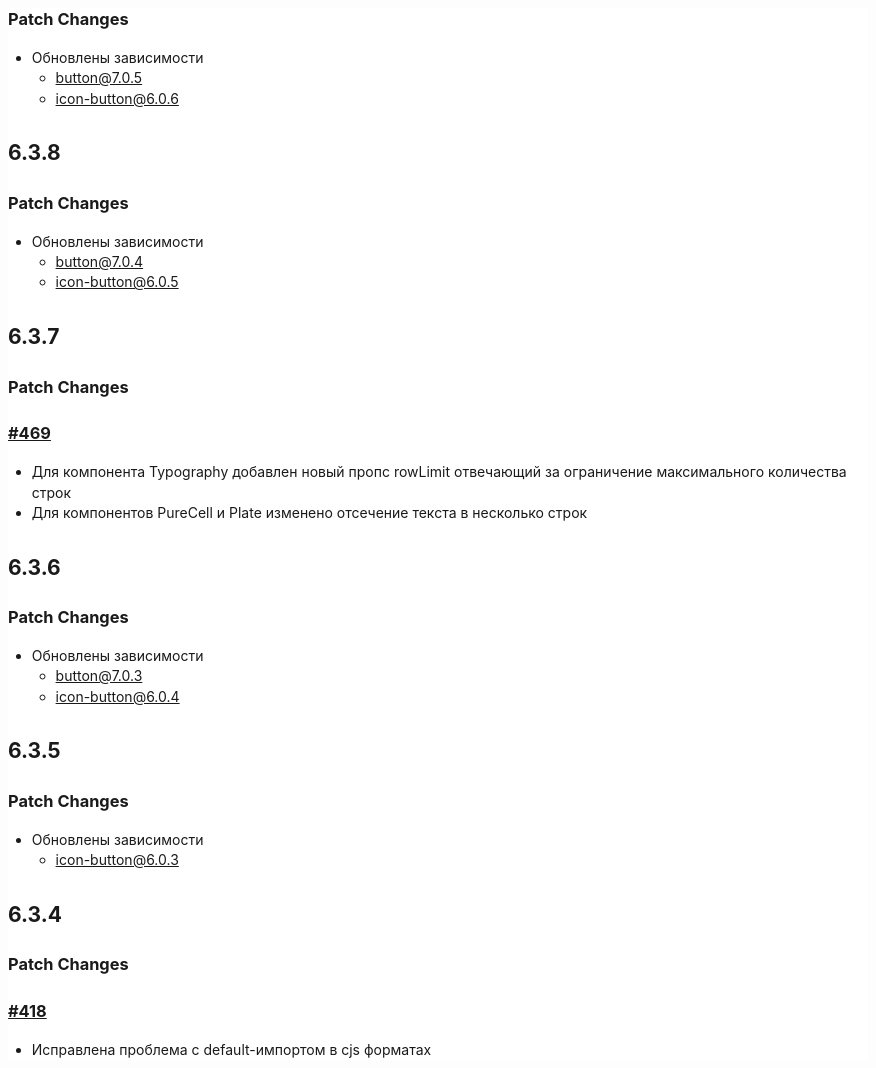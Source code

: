 ### Patch Changes

-   Обновлены зависимости
    -   button@7.0.5
    -   icon-button@6.0.6

## 6.3.8

### Patch Changes

-   Обновлены зависимости
    -   button@7.0.4
    -   icon-button@6.0.5

## 6.3.7

### Patch Changes

### [#469](https://github.com/core-ds/core-components/pull/469)

-   Для компонента Typography добавлен новый пропс rowLimit отвечающий за ограничение максимального количества строк
-   Для компонентов PureCell и Plate изменено отсечение текста в несколько строк<br />

## 6.3.6

### Patch Changes

-   Обновлены зависимости
    -   button@7.0.3
    -   icon-button@6.0.4

## 6.3.5

### Patch Changes

-   Обновлены зависимости
    -   icon-button@6.0.3

## 6.3.4

### Patch Changes

### [#418](https://github.com/core-ds/core-components/pull/418)

-   Исправлена проблема с default-импортом в cjs форматах
